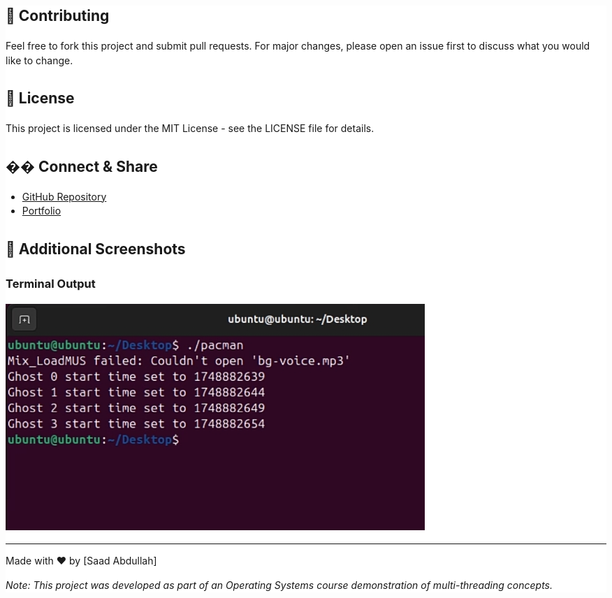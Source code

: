 ## 🤝 Contributing

Feel free to fork this project and submit pull requests. For major changes, please open an issue first to discuss what you would like to change.

## 📝 License

This project is licensed under the MIT License - see the LICENSE file for details.

## �� Connect & Share

- <a href="https://github.com/yourusername/pacman" target="_blank" rel="noopener noreferrer">GitHub Repository</a>
- <a href="https://yourportfolio.com" target="_blank" rel="noopener noreferrer">Portfolio</a>

## 📸 Additional Screenshots

### Terminal Output
<img src="Screenshots/terminal.jpg" alt="Terminal Output" width="600"/>

---

Made with ❤️ by [Saad Abdullah]

*Note: This project was developed as part of an Operating Systems course demonstration of multi-threading concepts.* 